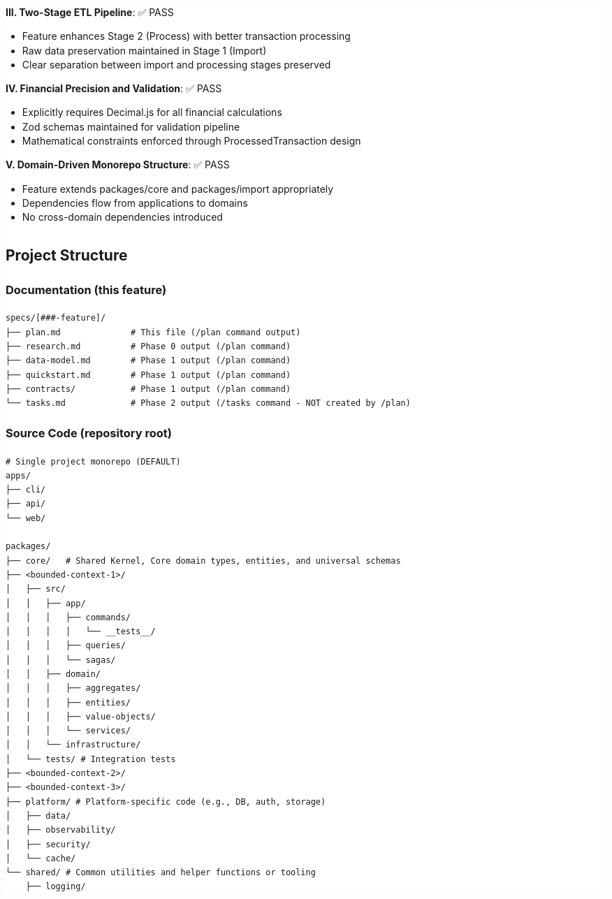 **III. Two-Stage ETL Pipeline**: ✅ PASS

- Feature enhances Stage 2 (Process) with better transaction processing
- Raw data preservation maintained in Stage 1 (Import)
- Clear separation between import and processing stages preserved

**IV. Financial Precision and Validation**: ✅ PASS

- Explicitly requires Decimal.js for all financial calculations
- Zod schemas maintained for validation pipeline
- Mathematical constraints enforced through ProcessedTransaction design

**V. Domain-Driven Monorepo Structure**: ✅ PASS

- Feature extends packages/core and packages/import appropriately
- Dependencies flow from applications to domains
- No cross-domain dependencies introduced

## Project Structure

### Documentation (this feature)

```
specs/[###-feature]/
├── plan.md              # This file (/plan command output)
├── research.md          # Phase 0 output (/plan command)
├── data-model.md        # Phase 1 output (/plan command)
├── quickstart.md        # Phase 1 output (/plan command)
├── contracts/           # Phase 1 output (/plan command)
└── tasks.md             # Phase 2 output (/tasks command - NOT created by /plan)
```

### Source Code (repository root)

```
# Single project monorepo (DEFAULT)
apps/
├── cli/
├── api/
└── web/

packages/
├── core/   # Shared Kernel, Core domain types, entities, and universal schemas
├── <bounded-context-1>/
│   ├── src/
│   │   ├── app/
│   │   │   ├── commands/
│   │   │   │   └── __tests__/
│   │   │   ├── queries/
│   │   │   └── sagas/
│   │   ├── domain/
│   │   │   ├── aggregates/
│   │   │   ├── entities/
│   │   │   ├── value-objects/
│   │   │   └── services/
│   │   └── infrastructure/
│   └── tests/ # Integration tests
├── <bounded-context-2>/
├── <bounded-context-3>/
├── platform/ # Platform-specific code (e.g., DB, auth, storage)
│   ├── data/
│   ├── observability/
│   ├── security/
│   └── cache/
└── shared/ # Common utilities and helper functions or tooling
    ├── logging/
```